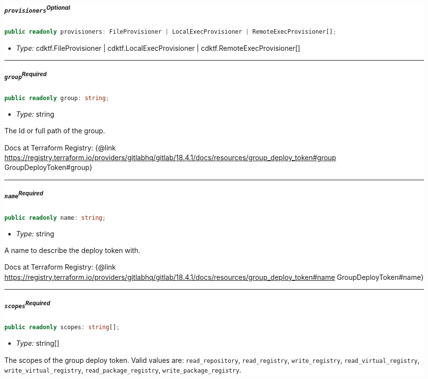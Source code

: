 ##### `provisioners`<sup>Optional</sup> <a name="provisioners" id="@cdktf/provider-gitlab.groupDeployToken.GroupDeployTokenConfig.property.provisioners"></a>

```typescript
public readonly provisioners: FileProvisioner | LocalExecProvisioner | RemoteExecProvisioner[];
```

- *Type:* cdktf.FileProvisioner | cdktf.LocalExecProvisioner | cdktf.RemoteExecProvisioner[]

---

##### `group`<sup>Required</sup> <a name="group" id="@cdktf/provider-gitlab.groupDeployToken.GroupDeployTokenConfig.property.group"></a>

```typescript
public readonly group: string;
```

- *Type:* string

The Id or full path of the group.

Docs at Terraform Registry: {@link https://registry.terraform.io/providers/gitlabhq/gitlab/18.4.1/docs/resources/group_deploy_token#group GroupDeployToken#group}

---

##### `name`<sup>Required</sup> <a name="name" id="@cdktf/provider-gitlab.groupDeployToken.GroupDeployTokenConfig.property.name"></a>

```typescript
public readonly name: string;
```

- *Type:* string

A name to describe the deploy token with.

Docs at Terraform Registry: {@link https://registry.terraform.io/providers/gitlabhq/gitlab/18.4.1/docs/resources/group_deploy_token#name GroupDeployToken#name}

---

##### `scopes`<sup>Required</sup> <a name="scopes" id="@cdktf/provider-gitlab.groupDeployToken.GroupDeployTokenConfig.property.scopes"></a>

```typescript
public readonly scopes: string[];
```

- *Type:* string[]

The scopes of the group deploy token. Valid values are: `read_repository`, `read_registry`, `write_registry`, `read_virtual_registry`, `write_virtual_registry`, `read_package_registry`, `write_package_registry`.

